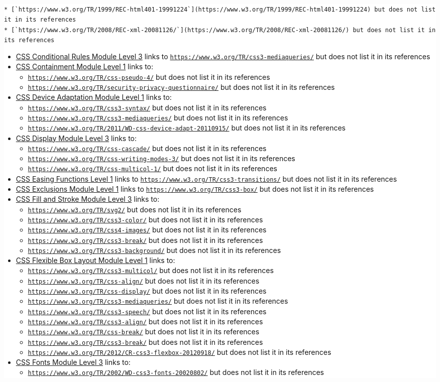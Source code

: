     * [`https://www.w3.org/TR/1999/REC-html401-19991224`](https://www.w3.org/TR/1999/REC-html401-19991224) but does not list it in its references
    * [`https://www.w3.org/TR/2008/REC-xml-20081126/`](https://www.w3.org/TR/2008/REC-xml-20081126/) but does not list it in its references
- [CSS Conditional Rules Module Level 3](https://drafts.csswg.org/css-conditional-3/) links to [`https://www.w3.org/TR/css3-mediaqueries/`](https://www.w3.org/TR/css3-mediaqueries/) but does not list it in its references
- [CSS Containment Module Level 1](https://drafts.csswg.org/css-contain/) links to:
    * [`https://www.w3.org/TR/css-pseudo-4/`](https://www.w3.org/TR/css-pseudo-4/) but does not list it in its references
    * [`https://www.w3.org/TR/security-privacy-questionnaire/`](https://www.w3.org/TR/security-privacy-questionnaire/) but does not list it in its references
- [CSS Device Adaptation Module Level 1](https://drafts.csswg.org/css-device-adapt/) links to:
    * [`https://www.w3.org/TR/css3-syntax/`](https://www.w3.org/TR/css3-syntax/) but does not list it in its references
    * [`https://www.w3.org/TR/css3-mediaqueries/`](https://www.w3.org/TR/css3-mediaqueries/) but does not list it in its references
    * [`https://www.w3.org/TR/2011/WD-css-device-adapt-20110915/`](https://www.w3.org/TR/2011/WD-css-device-adapt-20110915/) but does not list it in its references
- [CSS Display Module Level 3](https://drafts.csswg.org/css-display/) links to:
    * [`https://www.w3.org/TR/css-cascade/`](https://www.w3.org/TR/css-cascade/) but does not list it in its references
    * [`https://www.w3.org/TR/css-writing-modes-3/`](https://www.w3.org/TR/css-writing-modes-3/) but does not list it in its references
    * [`https://www.w3.org/TR/css-multicol-1/`](https://www.w3.org/TR/css-multicol-1/) but does not list it in its references
- [CSS Easing Functions Level 1](https://drafts.csswg.org/css-easing/) links to [`https://www.w3.org/TR/css3-transitions/`](https://www.w3.org/TR/css3-transitions/) but does not list it in its references
- [CSS Exclusions Module Level 1](https://drafts.csswg.org/css-exclusions-1/) links to [`https://www.w3.org/TR/css3-box/`](https://www.w3.org/TR/css3-box/) but does not list it in its references
- [CSS Fill and Stroke Module Level 3](https://drafts.fxtf.org/fill-stroke/) links to:
    * [`https://www.w3.org/TR/svg2/`](https://www.w3.org/TR/svg2/) but does not list it in its references
    * [`https://www.w3.org/TR/css3-color/`](https://www.w3.org/TR/css3-color/) but does not list it in its references
    * [`https://www.w3.org/TR/css4-images/`](https://www.w3.org/TR/css4-images/) but does not list it in its references
    * [`https://www.w3.org/TR/css3-break/`](https://www.w3.org/TR/css3-break/) but does not list it in its references
    * [`https://www.w3.org/TR/css3-background/`](https://www.w3.org/TR/css3-background/) but does not list it in its references
- [CSS Flexible Box Layout Module Level 1](https://drafts.csswg.org/css-flexbox/) links to:
    * [`https://www.w3.org/TR/css3-multicol/`](https://www.w3.org/TR/css3-multicol/) but does not list it in its references
    * [`https://www.w3.org/TR/css-align/`](https://www.w3.org/TR/css-align/) but does not list it in its references
    * [`https://www.w3.org/TR/css-display/`](https://www.w3.org/TR/css-display/) but does not list it in its references
    * [`https://www.w3.org/TR/css3-mediaqueries/`](https://www.w3.org/TR/css3-mediaqueries/) but does not list it in its references
    * [`https://www.w3.org/TR/css3-speech/`](https://www.w3.org/TR/css3-speech/) but does not list it in its references
    * [`https://www.w3.org/TR/css3-align/`](https://www.w3.org/TR/css3-align/) but does not list it in its references
    * [`https://www.w3.org/TR/css-break/`](https://www.w3.org/TR/css-break/) but does not list it in its references
    * [`https://www.w3.org/TR/css3-break/`](https://www.w3.org/TR/css3-break/) but does not list it in its references
    * [`https://www.w3.org/TR/2012/CR-css3-flexbox-20120918/`](https://www.w3.org/TR/2012/CR-css3-flexbox-20120918/) but does not list it in its references
- [CSS Fonts Module Level 3](https://drafts.csswg.org/css-fonts/) links to:
    * [`https://www.w3.org/TR/2002/WD-css3-fonts-20020802/`](https://www.w3.org/TR/2002/WD-css3-fonts-20020802/) but does not list it in its references